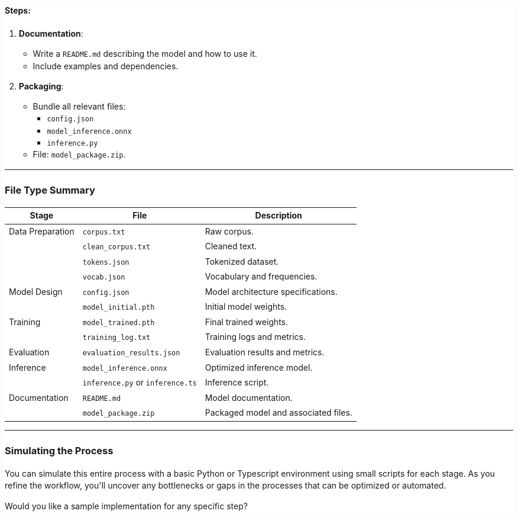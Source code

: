 #### **Steps**:
1. **Documentation**:
   - Write a `README.md` describing the model and how to use it.
   - Include examples and dependencies.

2. **Packaging**:
   - Bundle all relevant files:
     - `config.json`
     - `model_inference.onnx`
     - `inference.py`
   - File: `model_package.zip`.

---

### **File Type Summary**
| **Stage**               | **File**                         | **Description**                                    |
|-------------------------|----------------------------------|----------------------------------------------------|
| Data Preparation        | `corpus.txt`                     | Raw corpus.                                        |
|                         | `clean_corpus.txt`               | Cleaned text.                                      |
|                         | `tokens.json`                    | Tokenized dataset.                                 |
|                         | `vocab.json`                     | Vocabulary and frequencies.                        |
| Model Design            | `config.json`                    | Model architecture specifications.                 |
|                         | `model_initial.pth`              | Initial model weights.                             |
| Training                | `model_trained.pth`              | Final trained weights.                             |
|                         | `training_log.txt`               | Training logs and metrics.                         |
| Evaluation              | `evaluation_results.json`        | Evaluation results and metrics.                    |
| Inference               | `model_inference.onnx`           | Optimized inference model.                         |
|                         | `inference.py` or `inference.ts` | Inference script.                                  |
| Documentation           | `README.md`                      | Model documentation.                               |
|                         | `model_package.zip`              | Packaged model and associated files.               |

---

### **Simulating the Process**
You can simulate this entire process with a basic Python or Typescript environment using small scripts for each stage.
As you refine the workflow, you'll uncover any bottlenecks or gaps in the processes that can be optimized or automated.

Would you like a sample implementation for any specific step?